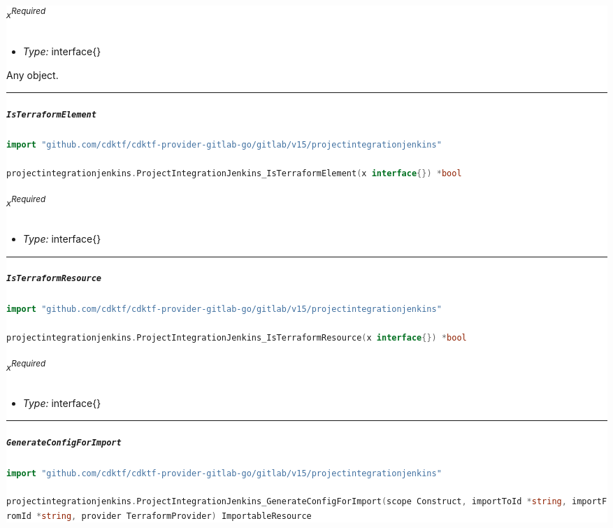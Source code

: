 ###### `x`<sup>Required</sup> <a name="x" id="@cdktf/provider-gitlab.projectIntegrationJenkins.ProjectIntegrationJenkins.isConstruct.parameter.x"></a>

- *Type:* interface{}

Any object.

---

##### `IsTerraformElement` <a name="IsTerraformElement" id="@cdktf/provider-gitlab.projectIntegrationJenkins.ProjectIntegrationJenkins.isTerraformElement"></a>

```go
import "github.com/cdktf/cdktf-provider-gitlab-go/gitlab/v15/projectintegrationjenkins"

projectintegrationjenkins.ProjectIntegrationJenkins_IsTerraformElement(x interface{}) *bool
```

###### `x`<sup>Required</sup> <a name="x" id="@cdktf/provider-gitlab.projectIntegrationJenkins.ProjectIntegrationJenkins.isTerraformElement.parameter.x"></a>

- *Type:* interface{}

---

##### `IsTerraformResource` <a name="IsTerraformResource" id="@cdktf/provider-gitlab.projectIntegrationJenkins.ProjectIntegrationJenkins.isTerraformResource"></a>

```go
import "github.com/cdktf/cdktf-provider-gitlab-go/gitlab/v15/projectintegrationjenkins"

projectintegrationjenkins.ProjectIntegrationJenkins_IsTerraformResource(x interface{}) *bool
```

###### `x`<sup>Required</sup> <a name="x" id="@cdktf/provider-gitlab.projectIntegrationJenkins.ProjectIntegrationJenkins.isTerraformResource.parameter.x"></a>

- *Type:* interface{}

---

##### `GenerateConfigForImport` <a name="GenerateConfigForImport" id="@cdktf/provider-gitlab.projectIntegrationJenkins.ProjectIntegrationJenkins.generateConfigForImport"></a>

```go
import "github.com/cdktf/cdktf-provider-gitlab-go/gitlab/v15/projectintegrationjenkins"

projectintegrationjenkins.ProjectIntegrationJenkins_GenerateConfigForImport(scope Construct, importToId *string, importFromId *string, provider TerraformProvider) ImportableResource
```
